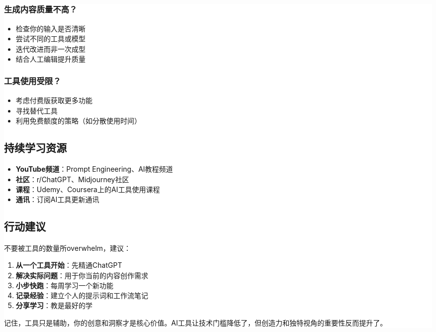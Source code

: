 ### 生成内容质量不高？

* 检查你的输入是否清晰
* 尝试不同的工具或模型
* 迭代改进而非一次成型
* 结合人工编辑提升质量

### 工具使用受限？

* 考虑付费版获取更多功能
* 寻找替代工具
* 利用免费额度的策略（如分散使用时间）

## 持续学习资源

* **YouTube频道**：Prompt Engineering、AI教程频道
* **社区**：r/ChatGPT、Midjourney社区
* **课程**：Udemy、Coursera上的AI工具使用课程
* **通讯**：订阅AI工具更新通讯

## 行动建议

不要被工具的数量所overwhelm，建议：

1. **从一个工具开始**：先精通ChatGPT
2. **解决实际问题**：用于你当前的内容创作需求
3. **小步快跑**：每周学习一个新功能
4. **记录经验**：建立个人的提示词和工作流笔记
5. **分享学习**：教是最好的学

记住，工具只是辅助，你的创意和洞察才是核心价值。AI工具让技术门槛降低了，但创造力和独特视角的重要性反而提升了。